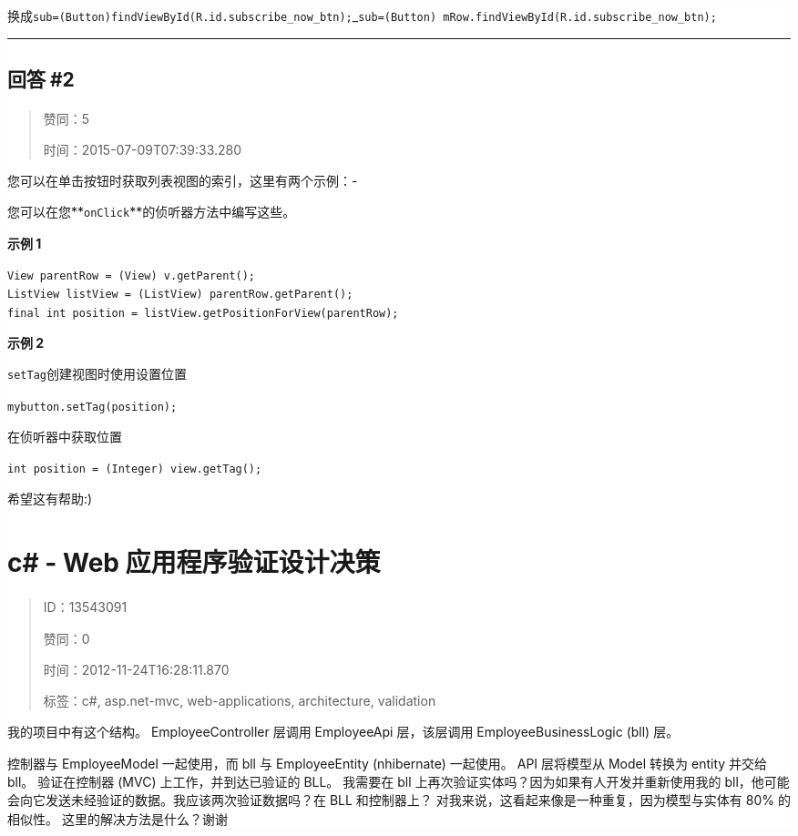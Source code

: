 换成`sub=(Button)findViewById(R.id.subscribe_now_btn);`_`sub=(Button) mRow.findViewById(R.id.subscribe_now_btn);`

* * *

## 回答 #2

> 赞同：5
> 
> 时间：2015-07-09T07:39:33.280

您可以在单击按钮时获取列表视图的索引，这里有两个示例：-

您可以在您**`onClick`**的侦听器方法中编写这些。

**示例 1**

```
View parentRow = (View) v.getParent();
ListView listView = (ListView) parentRow.getParent();
final int position = listView.getPositionForView(parentRow); 
```

**示例 2**

`setTag`创建视图时使用设置位置

```
mybutton.setTag(position); 
```

在侦听器中获取位置

```
int position = (Integer) view.getTag(); 
```

希望这有帮助:)

# c# - Web 应用程序验证设计决策

> ID：13543091
> 
> 赞同：0
> 
> 时间：2012-11-24T16:28:11.870
> 
> 标签：c#, asp.net-mvc, web-applications, architecture, validation

我的项目中有这个结构。
EmployeeController 层调用 EmployeeApi 层，该层调用 EmployeeBusinessLogic (bll) 层。

控制器与 EmployeeModel 一起使用，而 bll 与 EmployeeEntity (nhibernate) 一起使用。
API 层将模型从 Model 转换为 entity 并交给 bll。
验证在控制器 (MVC) 上工作，并到达已验证的 BLL。
我需要在 bll 上再次验证实体吗？因为如果有人开发并重新使用我的 bll，他可能会向它发送未经验证的数据。我应该两次验证数据吗？在 BLL 和控制器上？
对我来说，这看起来像是一种重复，因为模型与实体有 80% 的相似性。
这里的解决方法是什么？谢谢
